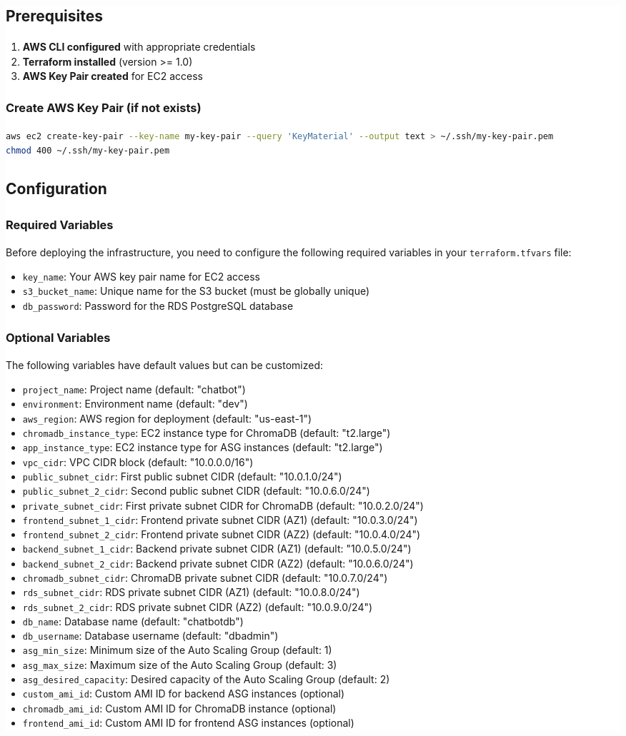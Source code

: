 ## Prerequisites

1. **AWS CLI configured** with appropriate credentials
2. **Terraform installed** (version >= 1.0)
3. **AWS Key Pair created** for EC2 access

### Create AWS Key Pair (if not exists)
```bash
aws ec2 create-key-pair --key-name my-key-pair --query 'KeyMaterial' --output text > ~/.ssh/my-key-pair.pem
chmod 400 ~/.ssh/my-key-pair.pem
```

## Configuration

### Required Variables
Before deploying the infrastructure, you need to configure the following required variables in your `terraform.tfvars` file:

- `key_name`: Your AWS key pair name for EC2 access
- `s3_bucket_name`: Unique name for the S3 bucket (must be globally unique)
- `db_password`: Password for the RDS PostgreSQL database

### Optional Variables
The following variables have default values but can be customized:

- `project_name`: Project name (default: "chatbot")
- `environment`: Environment name (default: "dev")
- `aws_region`: AWS region for deployment (default: "us-east-1")
- `chromadb_instance_type`: EC2 instance type for ChromaDB (default: "t2.large")
- `app_instance_type`: EC2 instance type for ASG instances (default: "t2.large")
- `vpc_cidr`: VPC CIDR block (default: "10.0.0.0/16")
- `public_subnet_cidr`: First public subnet CIDR (default: "10.0.1.0/24")
- `public_subnet_2_cidr`: Second public subnet CIDR (default: "10.0.6.0/24")
- `private_subnet_cidr`: First private subnet CIDR for ChromaDB (default: "10.0.2.0/24")
- `frontend_subnet_1_cidr`: Frontend private subnet CIDR (AZ1) (default: "10.0.3.0/24")
- `frontend_subnet_2_cidr`: Frontend private subnet CIDR (AZ2) (default: "10.0.4.0/24")
- `backend_subnet_1_cidr`: Backend private subnet CIDR (AZ1) (default: "10.0.5.0/24")
- `backend_subnet_2_cidr`: Backend private subnet CIDR (AZ2) (default: "10.0.6.0/24")
- `chromadb_subnet_cidr`: ChromaDB private subnet CIDR (default: "10.0.7.0/24")
- `rds_subnet_cidr`: RDS private subnet CIDR (AZ1) (default: "10.0.8.0/24")
- `rds_subnet_2_cidr`: RDS private subnet CIDR (AZ2) (default: "10.0.9.0/24")
- `db_name`: Database name (default: "chatbotdb")
- `db_username`: Database username (default: "dbadmin")
- `asg_min_size`: Minimum size of the Auto Scaling Group (default: 1)
- `asg_max_size`: Maximum size of the Auto Scaling Group (default: 3)
- `asg_desired_capacity`: Desired capacity of the Auto Scaling Group (default: 2)
- `custom_ami_id`: Custom AMI ID for backend ASG instances (optional)
- `chromadb_ami_id`: Custom AMI ID for ChromaDB instance (optional)
- `frontend_ami_id`: Custom AMI ID for frontend ASG instances (optional)
